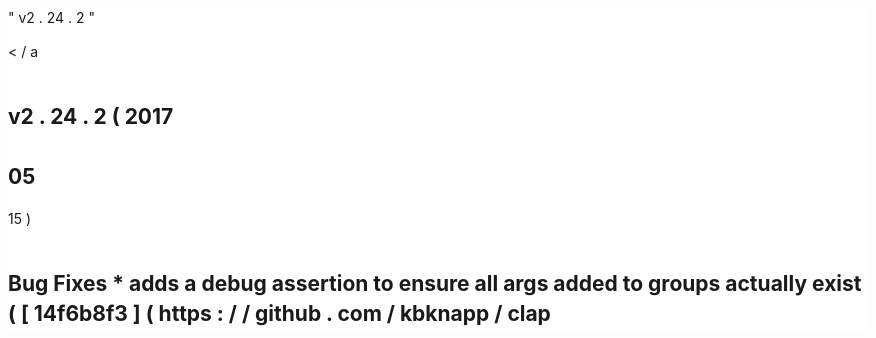 "
v2
.
24
.
2
"
>
<
/
a
>
#
#
#
v2
.
24
.
2
(
2017
-
05
-
15
)
#
#
#
#
Bug
Fixes
*
adds
a
debug
assertion
to
ensure
all
args
added
to
groups
actually
exist
(
[
14f6b8f3
]
(
https
:
/
/
github
.
com
/
kbknapp
/
clap
-